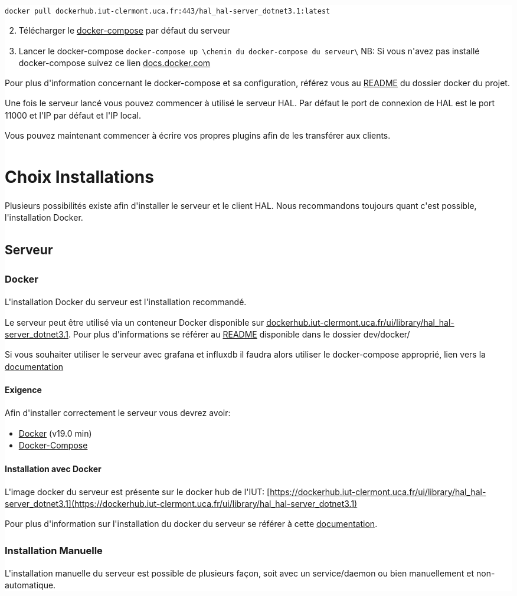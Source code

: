 `docker pull dockerhub.iut-clermont.uca.fr:443/hal_hal-server_dotnet3.1:latest`

2. Télécharger le [docker-compose](/dev/docker/server) par défaut du serveur

3. Lancer le docker-compose
`docker-compose up \chemin du docker-compose du serveur\`
NB: Si vous n'avez pas installé docker-compose suivez ce lien [docs.docker.com](https://docs.docker.com/compose/install/)

Pour plus d'information concernant le docker-compose et sa configuration, référez vous au [README](dev/docker) du dossier docker du projet.

Une fois le serveur lancé vous pouvez commencer à utilisé le serveur HAL. Par défaut le port de connexion de HAL est le port 11000 et l'IP par défaut et l'IP local.

Vous pouvez maintenant commencer à écrire vos propres plugins afin de les transférer aux clients.

# Choix Installations

Plusieurs possibilités existe afin d'installer le serveur et le client HAL. Nous recommandons toujours quant c'est possible, l'installation Docker.

## Serveur

### Docker

L'installation Docker du serveur est l'installation recommandé.

Le serveur peut être utilisé via un conteneur Docker disponible sur [dockerhub.iut-clermont.uca.fr/ui/library/hal\_hal-server\_dotnet3.1](https://dockerhub.iut-clermont.uca.fr/ui/library/hal_hal-server_dotnet3.1).
Pour plus d'informations se référer au [README](dev/docker) disponible dans le dossier dev/docker/

Si vous souhaiter utiliser le serveur avec grafana et influxdb il faudra alors utiliser le docker-compose approprié, lien vers la [documentation](dev/docker/influxdb-grafana-hal-server)

#### Exigence

Afin d'installer correctement le serveur vous devrez avoir:

* [Docker](https://docs.docker.com/engine/install/) (v19.0 min)
* [Docker-Compose](https://docs.docker.com/compose/install/) 

#### Installation avec Docker

L'image docker du serveur est présente sur le docker hub de l'IUT: [https://dockerhub.iut-clermont.uca.fr/ui/library/hal_hal-server_dotnet3.1](https://dockerhub.iut-clermont.uca.fr/ui/library/hal_hal-server_dotnet3.1)

Pour plus d'information sur l'installation du docker du serveur se référer à cette [documentation](#docker-compose-du-serveur).

### Installation Manuelle

L'installation manuelle du serveur est possible de plusieurs façon, soit avec un service/daemon ou bien manuellement et non-automatique.
